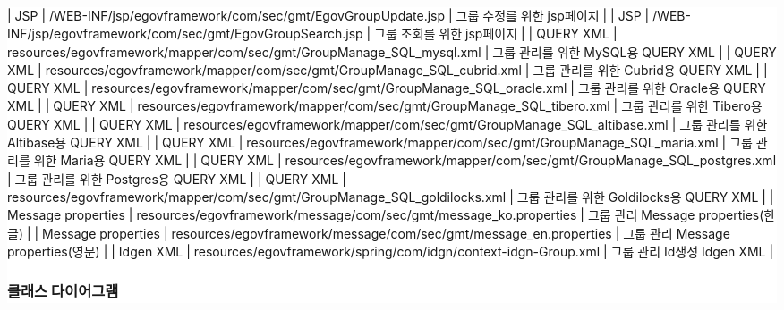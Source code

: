 | JSP | /WEB-INF/jsp/egovframework/com/sec/gmt/EgovGroupUpdate.jsp | 그룹 수정를 위한 jsp페이지 |
| JSP | /WEB-INF/jsp/egovframework/com/sec/gmt/EgovGroupSearch.jsp | 그룹 조회를 위한 jsp페이지 |
| QUERY XML | resources/egovframework/mapper/com/sec/gmt/GroupManage\_SQL\_mysql.xml | 그룹 관리를 위한 MySQL용 QUERY XML |
| QUERY XML | resources/egovframework/mapper/com/sec/gmt/GroupManage\_SQL\_cubrid.xml | 그룹 관리를 위한 Cubrid용 QUERY XML |
| QUERY XML | resources/egovframework/mapper/com/sec/gmt/GroupManage\_SQL\_oracle.xml | 그룹 관리를 위한 Oracle용 QUERY XML |
| QUERY XML | resources/egovframework/mapper/com/sec/gmt/GroupManage\_SQL\_tibero.xml | 그룹 관리를 위한 Tibero용 QUERY XML |
| QUERY XML | resources/egovframework/mapper/com/sec/gmt/GroupManage\_SQL\_altibase.xml | 그룹 관리를 위한 Altibase용 QUERY XML |
| QUERY XML | resources/egovframework/mapper/com/sec/gmt/GroupManage\_SQL\_maria.xml | 그룹 관리를 위한 Maria용 QUERY XML |
| QUERY XML | resources/egovframework/mapper/com/sec/gmt/GroupManage\_SQL\_postgres.xml | 그룹 관리를 위한 Postgres용 QUERY XML |
| QUERY XML | resources/egovframework/mapper/com/sec/gmt/GroupManage\_SQL\_goldilocks.xml | 그룹 관리를 위한 Goldilocks용 QUERY XML |
| Message properties | resources/egovframework/message/com/sec/gmt/message\_ko.properties | 그룹 관리 Message properties(한글) |
| Message properties | resources/egovframework/message/com/sec/gmt/message\_en.properties | 그룹 관리 Message properties(영문) |
| Idgen XML | resources/egovframework/spring/com/idgn/context-idgn-Group.xml | 그룹 관리 Id생성 Idgen XML |

### 클래스 다이어그램
